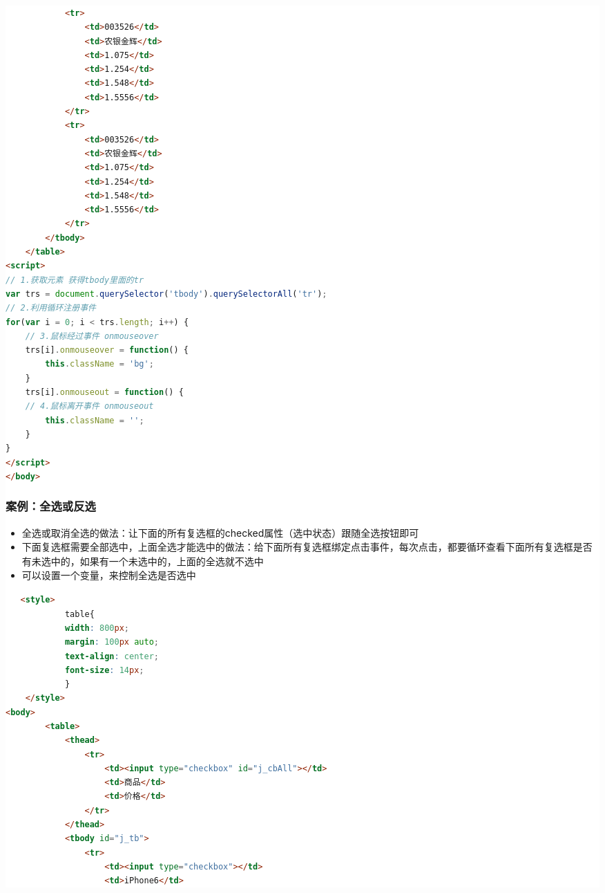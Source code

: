 ```html
            <tr>
                <td>003526</td>
                <td>农银金辉</td>
                <td>1.075</td>
                <td>1.254</td>
                <td>1.548</td>
                <td>1.5556</td>
            </tr>
            <tr>
                <td>003526</td>
                <td>农银金辉</td>
                <td>1.075</td>
                <td>1.254</td>
                <td>1.548</td>
                <td>1.5556</td>
            </tr>
        </tbody>
    </table>
<script>
// 1.获取元素 获得tbody里面的tr
var trs = document.querySelector('tbody').querySelectorAll('tr');
// 2.利用循环注册事件
for(var i = 0; i < trs.length; i++) {
    // 3.鼠标经过事件 onmouseover
    trs[i].onmouseover = function() {
        this.className = 'bg';
    }
    trs[i].onmouseout = function() {
    // 4.鼠标离开事件 onmouseout
        this.className = '';
    }
}
</script>
</body>
```

### 案例：全选或反选

- 全选或取消全选的做法：让下面的所有复选框的checked属性（选中状态）跟随全选按钮即可
- 下面复选框需要全部选中，上面全选才能选中的做法：给下面所有复选框绑定点击事件，每次点击，都要循环查看下面所有复选框是否有未选中的，如果有一个未选中的，上面的全选就不选中
- 可以设置一个变量，来控制全选是否选中

```html
   <style>
            table{
            width: 800px;
            margin: 100px auto;
            text-align: center;
            font-size: 14px;
        	}
    </style>
<body>
        <table>
            <thead>
                <tr>
                    <td><input type="checkbox" id="j_cbAll"></td>
                    <td>商品</td>
                    <td>价格</td>
                </tr>
            </thead>
            <tbody id="j_tb">
                <tr>
                    <td><input type="checkbox"></td>
                    <td>iPhone6</td>
```